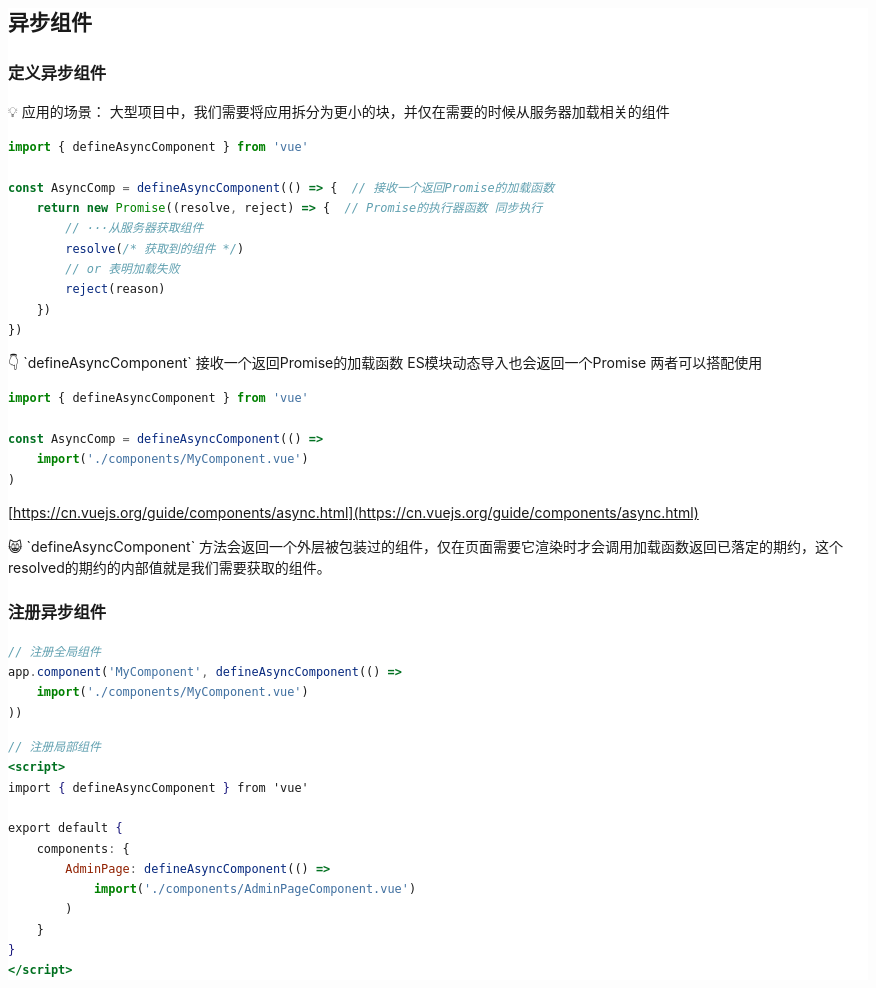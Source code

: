## 异步组件

### 定义异步组件

<aside>
💡 应用的场景：
大型项目中，我们需要将应用拆分为更小的块，并仅在需要的时候从服务器加载相关的组件

</aside>

```jsx
import { defineAsyncComponent } from 'vue'

const AsyncComp = defineAsyncComponent(() => {  // 接收一个返回Promise的加载函数
	return new Promise((resolve, reject) => {  // Promise的执行器函数 同步执行
		// ···从服务器获取组件
		resolve(/* 获取到的组件 */)
		// or 表明加载失败
		reject(reason)
	})
})
```

<aside>
👇 `defineAsyncComponent` 接收一个返回Promise的加载函数
ES模块动态导入也会返回一个Promise 两者可以搭配使用

</aside>

```jsx
import { defineAsyncComponent } from 'vue'

const AsyncComp = defineAsyncComponent(() => 
	import('./components/MyComponent.vue')
)
```

[https://cn.vuejs.org/guide/components/async.html](https://cn.vuejs.org/guide/components/async.html)

<aside>
😸  `defineAsyncComponent` 方法会返回一个外层被包装过的组件，仅在页面需要它渲染时才会调用加载函数返回已落定的期约，这个resolved的期约的内部值就是我们需要获取的组件。

</aside>

### 注册异步组件

```jsx
// 注册全局组件
app.component('MyComponent', defineAsyncComponent(() => 
	import('./components/MyComponent.vue')
))
```

```jsx
// 注册局部组件
<script>
import { defineAsyncComponent } from 'vue'

export default {
	components: {
		AdminPage: defineAsyncComponent(() => 
			import('./components/AdminPageComponent.vue')
		)
	}
}
</script>

```